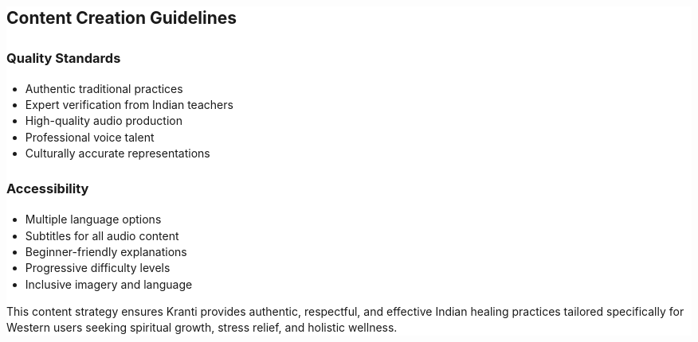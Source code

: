 ## Content Creation Guidelines

### Quality Standards
- Authentic traditional practices
- Expert verification from Indian teachers
- High-quality audio production
- Professional voice talent
- Culturally accurate representations

### Accessibility
- Multiple language options
- Subtitles for all audio content
- Beginner-friendly explanations
- Progressive difficulty levels
- Inclusive imagery and language

This content strategy ensures Kranti provides authentic, respectful, and effective Indian healing practices tailored specifically for Western users seeking spiritual growth, stress relief, and holistic wellness.

